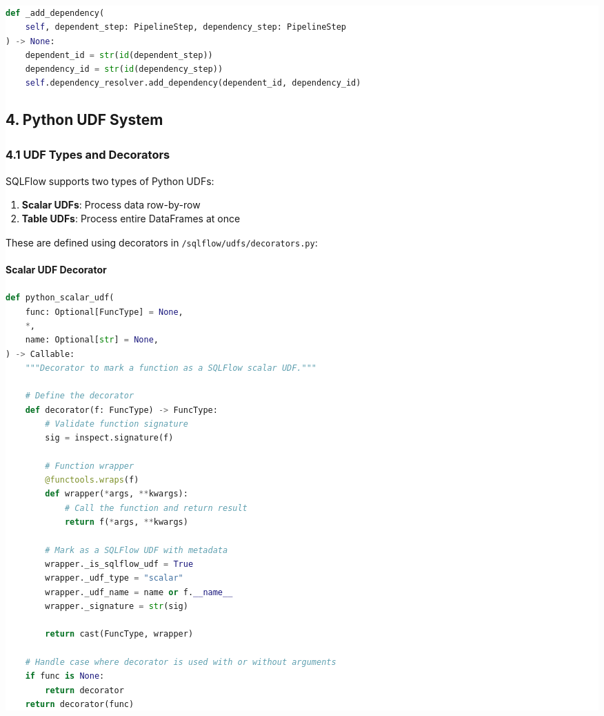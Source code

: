 ```python
def _add_dependency(
    self, dependent_step: PipelineStep, dependency_step: PipelineStep
) -> None:
    dependent_id = str(id(dependent_step))
    dependency_id = str(id(dependency_step))
    self.dependency_resolver.add_dependency(dependent_id, dependency_id)
```

## 4. Python UDF System

### 4.1 UDF Types and Decorators

SQLFlow supports two types of Python UDFs:

1. **Scalar UDFs**: Process data row-by-row
2. **Table UDFs**: Process entire DataFrames at once

These are defined using decorators in `/sqlflow/udfs/decorators.py`:

#### Scalar UDF Decorator

```python
def python_scalar_udf(
    func: Optional[FuncType] = None,
    *,
    name: Optional[str] = None,
) -> Callable:
    """Decorator to mark a function as a SQLFlow scalar UDF."""
    
    # Define the decorator
    def decorator(f: FuncType) -> FuncType:
        # Validate function signature
        sig = inspect.signature(f)
        
        # Function wrapper
        @functools.wraps(f)
        def wrapper(*args, **kwargs):
            # Call the function and return result
            return f(*args, **kwargs)
            
        # Mark as a SQLFlow UDF with metadata
        wrapper._is_sqlflow_udf = True
        wrapper._udf_type = "scalar"
        wrapper._udf_name = name or f.__name__
        wrapper._signature = str(sig)
        
        return cast(FuncType, wrapper)
        
    # Handle case where decorator is used with or without arguments
    if func is None:
        return decorator
    return decorator(func)
```
